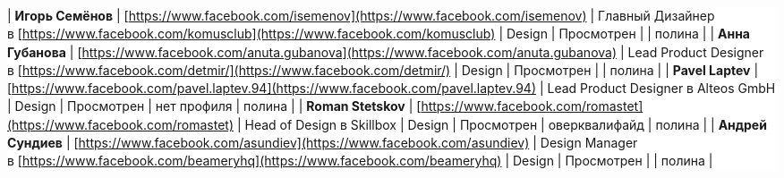 | **Игорь Семёнов**                          | [https://www.facebook.com/isemenov](https://www.facebook.com/isemenov)                                             | Главный Дизайнер в [https://www.facebook.com/komusclub](https://www.facebook.com/komusclub)                                                                                                                                                                                                                                                                                                                                                                                  | Design          | Просмотрен          |                                                                                                                                                                                                                                                                                                                                                                                                                                                                                          | полина       |
| **Анна Губанова**                          | [https://www.facebook.com/anuta.gubanova](https://www.facebook.com/anuta.gubanova)                                 | Lead Product Designer в [https://www.facebook.com/detmir/](https://www.facebook.com/detmir/)                                                                                                                                                                                                                                                                                                                                                                                 | Design          | Просмотрен          |                                                                                                                                                                                                                                                                                                                                                                                                                                                                                          | полина       |
| **Pavel Laptev**                           | [https://www.facebook.com/pavel.laptev.94](https://www.facebook.com/pavel.laptev.94)                               | Lead Product Designer в Alteos GmbH                                                                                                                                                                                                                                                                                                                                                                                                                                          | Design          | Просмотрен          | нет профиля                                                                                                                                                                                                                                                                                                                                                                                                                                                                              | полина       |
| **Roman Stetskov**                         | [https://www.facebook.com/romastet](https://www.facebook.com/romastet)                                             | Head of Design в Skillbox                                                                                                                                                                                                                                                                                                                                                                                                                                                    | Design          | Просмотрен          | оверквалифайд                                                                                                                                                                                                                                                                                                                                                                                                                                                                            | полина       |
| **Андрей Сундиев**                         | [https://www.facebook.com/asundiev](https://www.facebook.com/asundiev)                                             | Design Manager в [https://www.facebook.com/beameryhq](https://www.facebook.com/beameryhq)                                                                                                                                                                                                                                                                                                                                                                                    | Design          | Просмотрен          |                                                                                                                                                                                                                                                                                                                                                                                                                                                                                          | полина       |